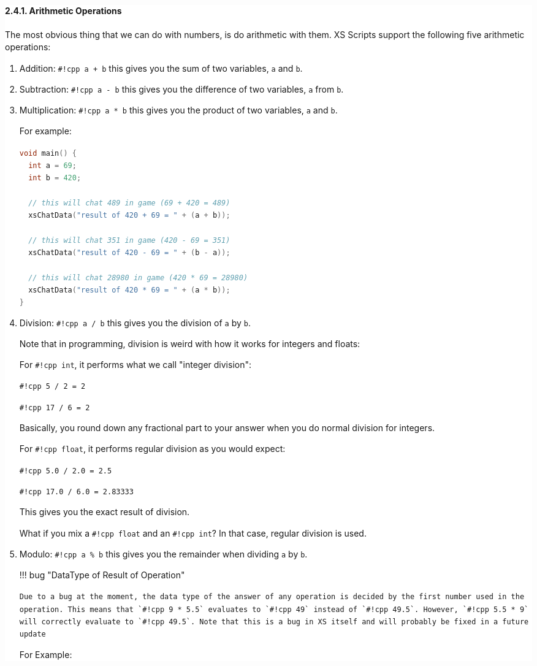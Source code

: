 #### 2.4.1. Arithmetic Operations

The most obvious thing that we can do with numbers, is do arithmetic with them. XS Scripts support the following five arithmetic operations:

1.  Addition: `#!cpp a + b` this gives you the sum of two variables, `a` and `b`.
2.  Subtraction: `#!cpp a - b` this gives you the difference of two variables, `a` from `b`.
3.  Multiplication: `#!cpp a * b` this gives you the product of two variables, `a` and `b`.

    For example:

    ```cpp
    void main() {
      int a = 69;
      int b = 420;

      // this will chat 489 in game (69 + 420 = 489)
      xsChatData("result of 420 + 69 = " + (a + b));

      // this will chat 351 in game (420 - 69 = 351)
      xsChatData("result of 420 - 69 = " + (b - a));

      // this will chat 28980 in game (420 * 69 = 28980)
      xsChatData("result of 420 * 69 = " + (a * b));
    }

    ```

4.  Division: `#!cpp a / b` this gives you the division of `a` by `b`.

    Note that in programming, division is weird with how it works for integers and floats:

    For `#!cpp int`, it performs what we call "integer division":

    `#!cpp 5 / 2 = 2`

    `#!cpp 17 / 6 = 2`

    Basically, you round down any fractional part to your answer when you do normal division for integers.

    For `#!cpp float`, it performs regular division as you would expect:

    `#!cpp 5.0 / 2.0 = 2.5`

    `#!cpp 17.0 / 6.0 = 2.83333`

    This gives you the exact result of division.

    What if you mix a `#!cpp float` and an `#!cpp int`? In that case, regular division is used.

5.  Modulo: `#!cpp a % b` this gives you the remainder when dividing `a` by `b`.

    !!! bug "DataType of Result of Operation"

        Due to a bug at the moment, the data type of the answer of any operation is decided by the first number used in the operation. This means that `#!cpp 9 * 5.5` evaluates to `#!cpp 49` instead of `#!cpp 49.5`. However, `#!cpp 5.5 * 9` will correctly evaluate to `#!cpp 49.5`. Note that this is a bug in XS itself and will probably be fixed in a future update

    For Example:
